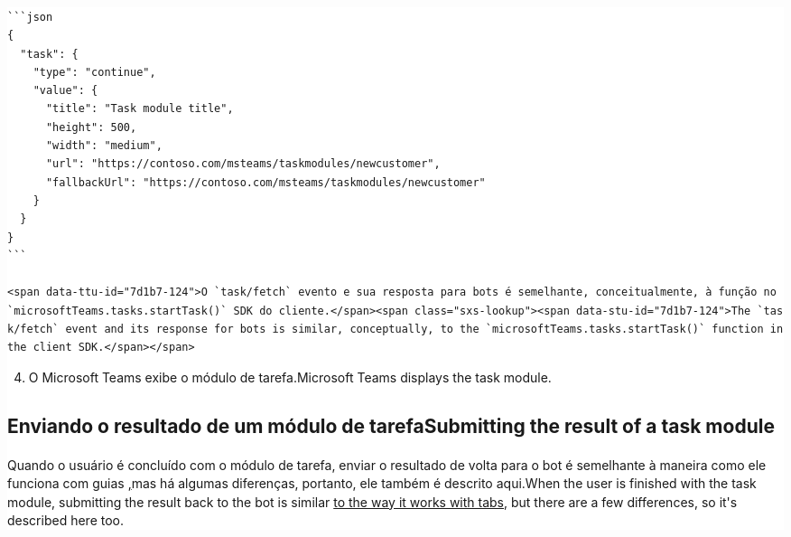     ```json
    {
      "task": {
        "type": "continue",
        "value": {
          "title": "Task module title",
          "height": 500,
          "width": "medium",
          "url": "https://contoso.com/msteams/taskmodules/newcustomer",
          "fallbackUrl": "https://contoso.com/msteams/taskmodules/newcustomer"
        }
      }
    }
    ```

    <span data-ttu-id="7d1b7-124">O `task/fetch` evento e sua resposta para bots é semelhante, conceitualmente, à função no `microsoftTeams.tasks.startTask()` SDK do cliente.</span><span class="sxs-lookup"><span data-stu-id="7d1b7-124">The `task/fetch` event and its response for bots is similar, conceptually, to the `microsoftTeams.tasks.startTask()` function in the client SDK.</span></span>
4. <span data-ttu-id="7d1b7-125">O Microsoft Teams exibe o módulo de tarefa.</span><span class="sxs-lookup"><span data-stu-id="7d1b7-125">Microsoft Teams displays the task module.</span></span>

## <a name="submitting-the-result-of-a-task-module"></a><span data-ttu-id="7d1b7-126">Enviando o resultado de um módulo de tarefa</span><span class="sxs-lookup"><span data-stu-id="7d1b7-126">Submitting the result of a task module</span></span>

<span data-ttu-id="7d1b7-127">Quando o usuário é concluído com o módulo de tarefa, enviar o resultado de volta para o bot é semelhante à maneira como ele funciona com guias [,](~/task-modules-and-cards/task-modules/task-modules-tabs.md#example-submitting-the-result-of-a-task-module)mas há algumas diferenças, portanto, ele também é descrito aqui.</span><span class="sxs-lookup"><span data-stu-id="7d1b7-127">When the user is finished with the task module, submitting the result back to the bot is similar [to the way it works with tabs](~/task-modules-and-cards/task-modules/task-modules-tabs.md#example-submitting-the-result-of-a-task-module), but there are a few differences, so it's described here too.</span></span>
